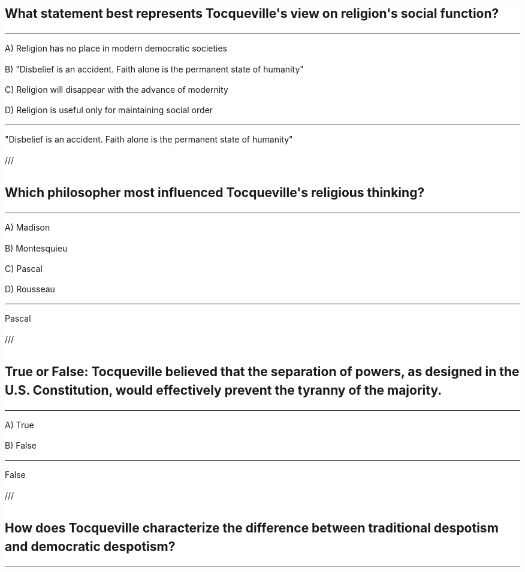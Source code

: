 ## What statement best represents Tocqueville's view on religion's social function?

---

A) Religion has no place in modern democratic societies

B) "Disbelief is an accident. Faith alone is the permanent state of humanity"

C) Religion will disappear with the advance of modernity

D) Religion is useful only for maintaining social order

---

"Disbelief is an accident. Faith alone is the permanent state of humanity"

///

## Which philosopher most influenced Tocqueville's religious thinking?

---

A) Madison

B) Montesquieu

C) Pascal

D) Rousseau

---

Pascal

///

## True or False: Tocqueville believed that the separation of powers, as designed in the U.S. Constitution, would effectively prevent the tyranny of the majority.

---

A) True

B) False

---

False

///

## How does Tocqueville characterize the difference between traditional despotism and democratic despotism?

---